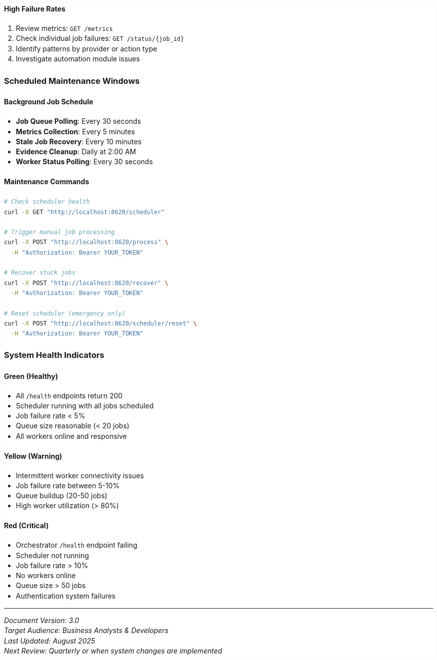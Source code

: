 #### High Failure Rates
1. Review metrics: `GET /metrics`
2. Check individual job failures: `GET /status/{job_id}`
3. Identify patterns by provider or action type
4. Investigate automation module issues

### Scheduled Maintenance Windows

#### Background Job Schedule
- **Job Queue Polling**: Every 30 seconds
- **Metrics Collection**: Every 5 minutes
- **Stale Job Recovery**: Every 10 minutes
- **Evidence Cleanup**: Daily at 2:00 AM
- **Worker Status Polling**: Every 30 seconds

#### Maintenance Commands
```bash
# Check scheduler health
curl -X GET "http://localhost:8620/scheduler"

# Trigger manual job processing
curl -X POST "http://localhost:8620/process" \
  -H "Authorization: Bearer YOUR_TOKEN"

# Recover stuck jobs
curl -X POST "http://localhost:8620/recover" \
  -H "Authorization: Bearer YOUR_TOKEN"

# Reset scheduler (emergency only)
curl -X POST "http://localhost:8620/scheduler/reset" \
  -H "Authorization: Bearer YOUR_TOKEN"
```

### System Health Indicators

#### Green (Healthy)
- All `/health` endpoints return 200
- Scheduler running with all jobs scheduled
- Job failure rate < 5%
- Queue size reasonable (< 20 jobs)
- All workers online and responsive

#### Yellow (Warning)
- Intermittent worker connectivity issues
- Job failure rate between 5-10%
- Queue buildup (20-50 jobs)
- High worker utilization (> 80%)

#### Red (Critical)
- Orchestrator `/health` endpoint failing
- Scheduler not running
- Job failure rate > 10%
- No workers online
- Queue size > 50 jobs
- Authentication system failures

---

*Document Version: 3.0*  
*Target Audience: Business Analysts & Developers*  
*Last Updated: August 2025*  
*Next Review: Quarterly or when system changes are implemented*